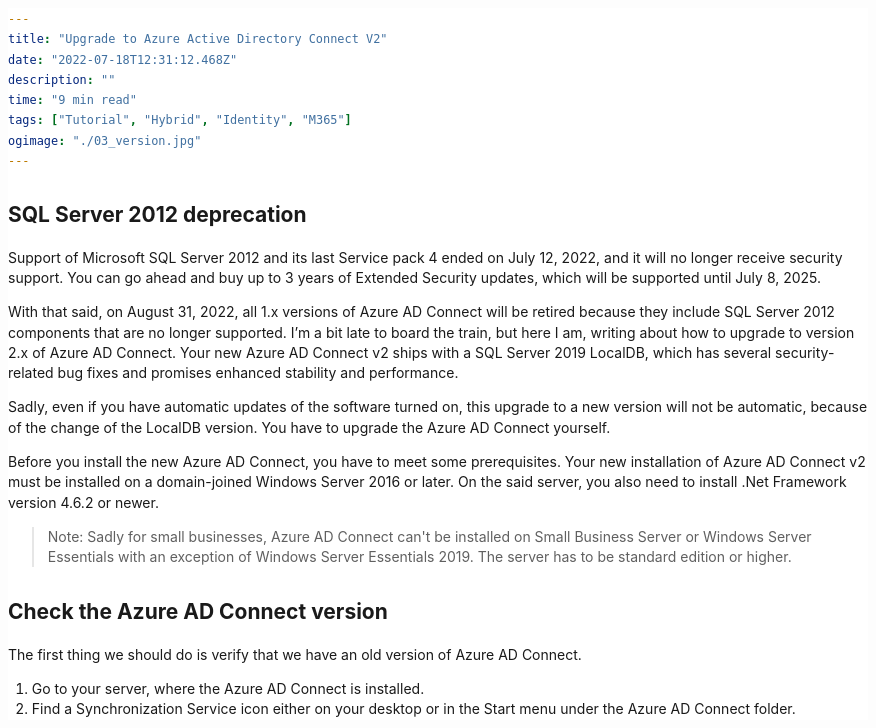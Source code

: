 ```yaml
---
title: "Upgrade to Azure Active Directory Connect V2"
date: "2022-07-18T12:31:12.468Z"
description: ""
time: "9 min read"
tags: ["Tutorial", "Hybrid", "Identity", "M365"]
ogimage: "./03_version.jpg"
---
```


## SQL Server 2012 deprecation

Support of Microsoft SQL Server 2012 and its last Service pack 4 ended on July 12, 2022, and it will no longer receive security support. You can go ahead and buy up to 3 years of Extended Security updates, which will be supported until July 8, 2025.

With that said, on August 31, 2022, all 1.x versions of Azure AD Connect will be retired because they include SQL Server 2012 components that are no longer supported. I’m a bit late to board the train, but here I am, writing about how to upgrade to version 2.x of Azure AD Connect. Your new Azure AD Connect v2 ships with a SQL Server 2019 LocalDB, which has several security-related bug fixes and promises enhanced stability and performance.

Sadly, even if you have automatic updates of the software turned on, this upgrade to a new version will not be automatic, because of the change of the LocalDB version. You have to upgrade the Azure AD Connect yourself.

Before you install the new Azure AD Connect, you have to meet some prerequisites. Your new installation of Azure AD Connect v2 must be installed on a domain-joined Windows Server 2016 or later. On the said server, you also need to install .Net Framework version 4.6.2 or newer. 

> Note: Sadly for small businesses, Azure AD Connect can't be installed on Small Business Server or Windows Server Essentials with an exception of Windows Server Essentials 2019. The server has to be standard edition or higher.

## Check the Azure AD Connect version

The first thing we should do is verify that we have an old version of Azure AD Connect.

1)	Go to your server, where the Azure AD Connect is installed.
2)	Find a Synchronization Service icon either on your desktop or in the Start menu under the Azure AD Connect folder.
